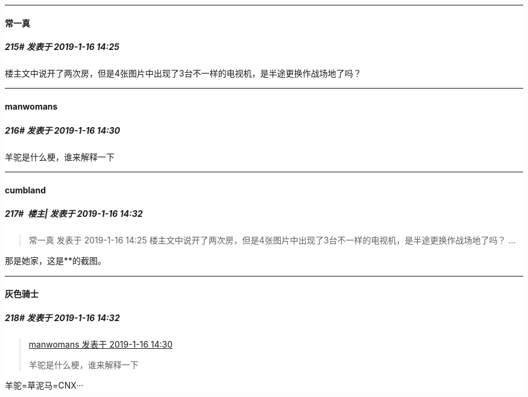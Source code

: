 




-----

####  常一真  
##### 215#       发表于 2019-1-16 14:25




楼主文中说开了两次房，但是4张图片中出现了3台不一样的电视机，是半途更换作战场地了吗？







-----

####  manwomans  
##### 216#       发表于 2019-1-16 14:30




羊驼是什么梗，谁来解释一下







-----

####  cumbland  
##### 217#         楼主| 发表于 2019-1-16 14:32



<blockquote>常一真 发表于 2019-1-16 14:25
楼主文中说开了两次房，但是4张图片中出现了3台不一样的电视机，是半途更换作战场地了吗？ ...</blockquote>
那是她家，这是**的截图。







-----

####  灰色骑士  
##### 218#       发表于 2019-1-16 14:32



<blockquote><a href="httphttps://bbs.saraba1st.com/2b/forum.php?mod=redirect&amp;goto=findpost&amp;pid=42294228&amp;ptid=1804551" target="_blank">manwomans 发表于 2019-1-16 14:30</a>

羊驼是什么梗，谁来解释一下</blockquote>
羊驼=草泥马=CNX···



